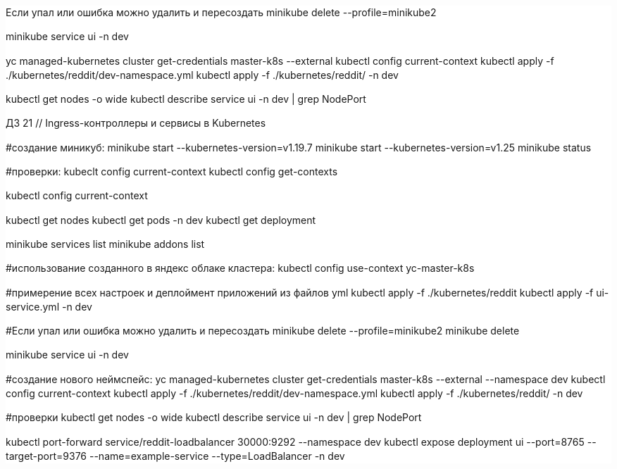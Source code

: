 Если упал или ошибка можно удалить и пересоздать
minikube delete --profile=minikube2

minikube service ui -n dev

yc managed-kubernetes cluster get-credentials master-k8s --external
kubectl config current-context
kubectl apply -f ./kubernetes/reddit/dev-namespace.yml
kubectl apply -f ./kubernetes/reddit/ -n dev

kubectl get nodes -o wide
kubectl describe service ui -n dev | grep NodePort

ДЗ 21 // Ingress-контроллеры и сервисы в Kubernetes

#создание миникуб:
minikube start --kubernetes-version=v1.19.7
minikube start --kubernetes-version=v1.25
minikube status

#проверки:
kubeclt config current-context
kubectl config get-contexts

kubectl config current-context

kubectl get nodes
kubectl get pods -n dev
kubectl get deployment

minikube services list
minikube addons list

#использование созданного в яндекс облаке кластера:
kubectl config use-context yc-master-k8s

#примерение всех настроек и деплоймент приложений из файлов yml
kubectl apply -f ./kubernetes/reddit
kubectl apply -f ui-service.yml -n dev

#Если упал или ошибка можно удалить и пересоздать
minikube delete --profile=minikube2
minikube delete

minikube service ui -n dev

#создание нового неймспейс:
yc managed-kubernetes cluster get-credentials master-k8s --external --namespace dev
kubectl config current-context
kubectl apply -f ./kubernetes/reddit/dev-namespace.yml
kubectl apply -f ./kubernetes/reddit/ -n dev

#проверки
kubectl get nodes -o wide
kubectl describe service ui -n dev | grep NodePort

kubectl port-forward service/reddit-loadbalancer 30000:9292 --namespace dev
kubectl expose deployment ui --port=8765 --target-port=9376  --name=example-service --type=LoadBalancer -n dev
